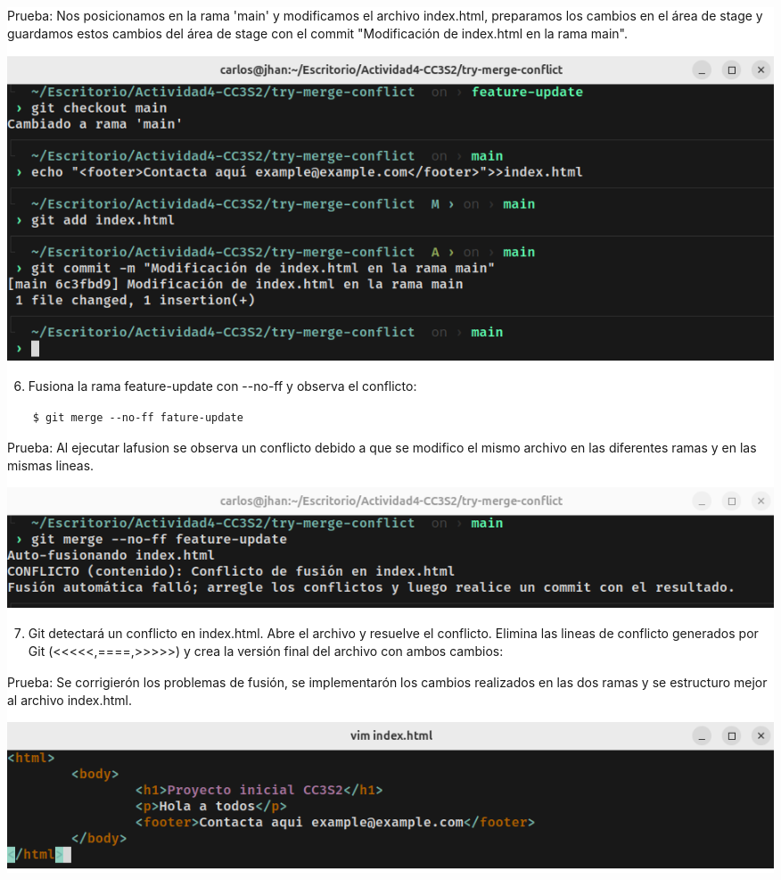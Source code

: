 Prueba:
Nos posicionamos en la rama 'main' y modificamos el archivo index.html, preparamos los cambios en el área de stage y guardamos estos cambios del área de stage con el commit "Modificación de index.html en la rama main".

![modificacion de index.html en la rama main](./imagenes/modificaionIndexHtmlRamaMainEjercicio.png)

6. Fusiona la rama feature-update con --no-ff y observa el conflicto:

```shell
    $ git merge --no-ff fature-update
```

Prueba:
Al ejecutar lafusion se observa un conflicto debido a que se modifico el mismo archivo en las diferentes ramas y en las mismas lineas.

![conflicto de fusión --no-ff](./imagenes/conflictoNoFfEjercicio.png)

7. Git detectará un conflicto en index.html. Abre el archivo y resuelve el conflicto. Elimina las lineas de conflicto generados por Git (<<<<<,====,>>>>>) y crea la versión final del archivo con ambos cambios:

Prueba:
Se corrigierón los problemas de fusión, se implementarón los cambios realizados en las dos ramas y se estructuro mejor al archivo index.html.

![correción de fusion de la rama main y feature-update](./imagenes/correcionDeErroresFusionMainFeatureUpdateEjercicio.png)

